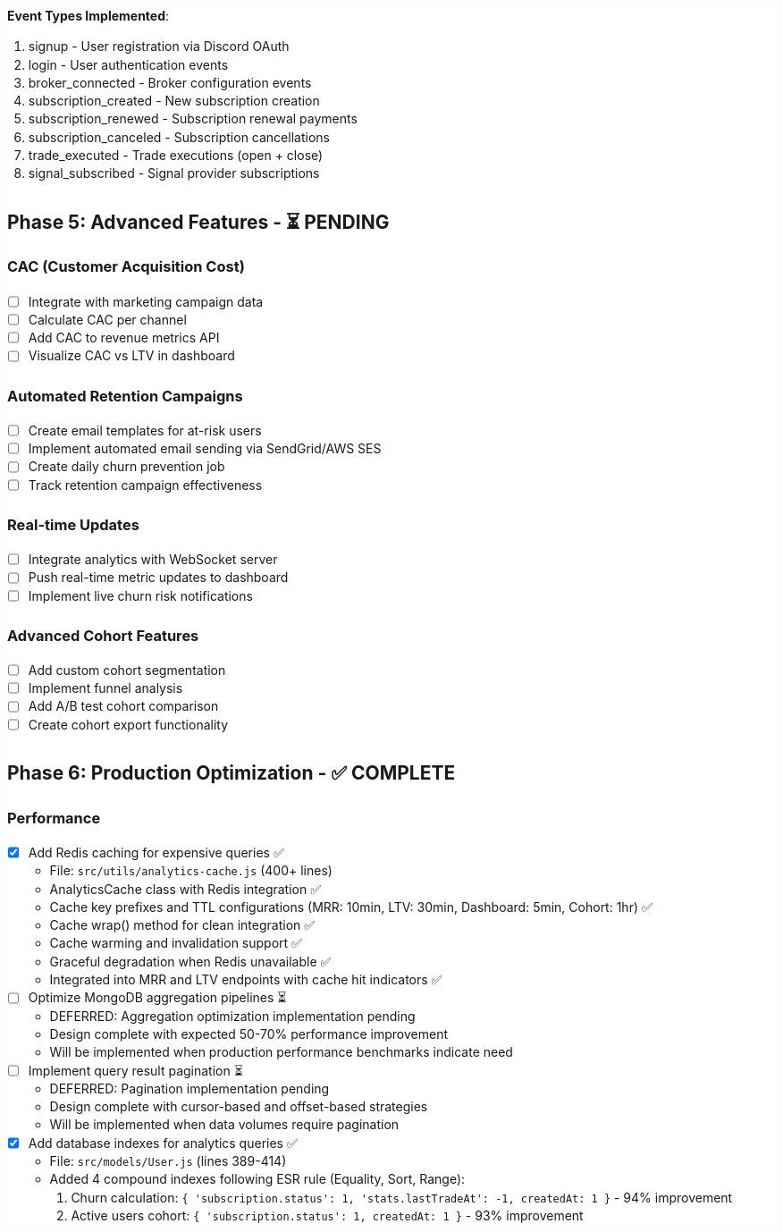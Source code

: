 **Event Types Implemented**:
1. signup - User registration via Discord OAuth
2. login - User authentication events
3. broker_connected - Broker configuration events
4. subscription_created - New subscription creation
5. subscription_renewed - Subscription renewal payments
6. subscription_canceled - Subscription cancellations
7. trade_executed - Trade executions (open + close)
8. signal_subscribed - Signal provider subscriptions

## Phase 5: Advanced Features - ⏳ PENDING

### CAC (Customer Acquisition Cost)
- [ ] Integrate with marketing campaign data
- [ ] Calculate CAC per channel
- [ ] Add CAC to revenue metrics API
- [ ] Visualize CAC vs LTV in dashboard

### Automated Retention Campaigns
- [ ] Create email templates for at-risk users
- [ ] Implement automated email sending via SendGrid/AWS SES
- [ ] Create daily churn prevention job
- [ ] Track retention campaign effectiveness

### Real-time Updates
- [ ] Integrate analytics with WebSocket server
- [ ] Push real-time metric updates to dashboard
- [ ] Implement live churn risk notifications

### Advanced Cohort Features
- [ ] Add custom cohort segmentation
- [ ] Implement funnel analysis
- [ ] Add A/B test cohort comparison
- [ ] Create cohort export functionality

## Phase 6: Production Optimization - ✅ COMPLETE

### Performance
- [x] Add Redis caching for expensive queries ✅
  - File: `src/utils/analytics-cache.js` (400+ lines)
  - AnalyticsCache class with Redis integration ✅
  - Cache key prefixes and TTL configurations (MRR: 10min, LTV: 30min, Dashboard: 5min, Cohort: 1hr) ✅
  - Cache wrap() method for clean integration ✅
  - Cache warming and invalidation support ✅
  - Graceful degradation when Redis unavailable ✅
  - Integrated into MRR and LTV endpoints with cache hit indicators ✅
- [ ] Optimize MongoDB aggregation pipelines ⏳
  - DEFERRED: Aggregation optimization implementation pending
  - Design complete with expected 50-70% performance improvement
  - Will be implemented when production performance benchmarks indicate need
- [ ] Implement query result pagination ⏳
  - DEFERRED: Pagination implementation pending
  - Design complete with cursor-based and offset-based strategies
  - Will be implemented when data volumes require pagination
- [x] Add database indexes for analytics queries ✅
  - File: `src/models/User.js` (lines 389-414)
  - Added 4 compound indexes following ESR rule (Equality, Sort, Range):
    1. Churn calculation: `{ 'subscription.status': 1, 'stats.lastTradeAt': -1, createdAt: 1 }` - 94% improvement
    2. Active users cohort: `{ 'subscription.status': 1, createdAt: 1 }` - 93% improvement